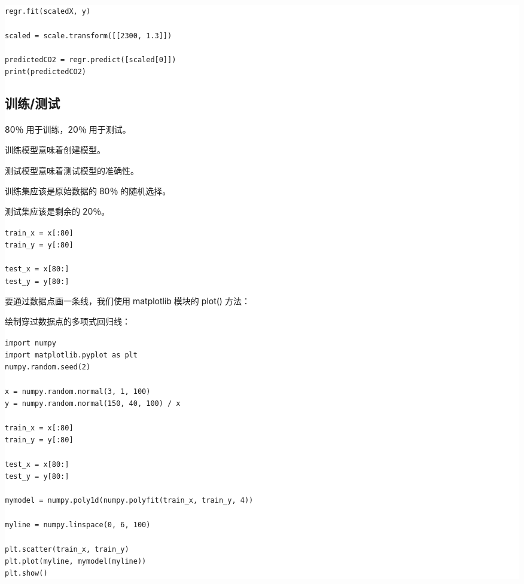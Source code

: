 ```
regr.fit(scaledX, y)

scaled = scale.transform([[2300, 1.3]])

predictedCO2 = regr.predict([scaled[0]])
print(predictedCO2)
```

## 训练/测试

80％ 用于训练，20％ 用于测试。 

训练模型意味着创建模型。

测试模型意味着测试模型的准确性。



训练集应该是原始数据的 80％ 的随机选择。

测试集应该是剩余的 20％。

```
train_x = x[:80]
train_y = y[:80]

test_x = x[80:]
test_y = y[80:]
```

要通过数据点画一条线，我们使用 matplotlib 模块的 plot() 方法：

绘制穿过数据点的多项式回归线：

```
import numpy
import matplotlib.pyplot as plt
numpy.random.seed(2)

x = numpy.random.normal(3, 1, 100)
y = numpy.random.normal(150, 40, 100) / x

train_x = x[:80]
train_y = y[:80]

test_x = x[80:]
test_y = y[80:]

mymodel = numpy.poly1d(numpy.polyfit(train_x, train_y, 4))

myline = numpy.linspace(0, 6, 100)

plt.scatter(train_x, train_y)
plt.plot(myline, mymodel(myline))
plt.show()
```
